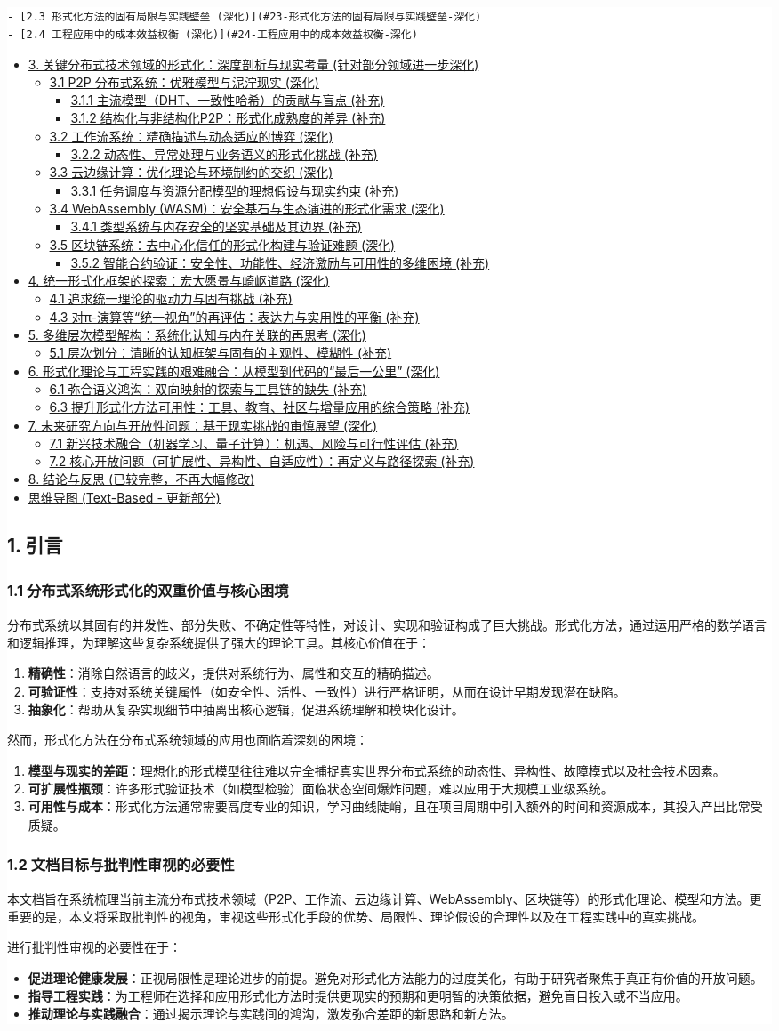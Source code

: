     - [2.3 形式化方法的固有局限与实践壁垒 (深化)](#23-形式化方法的固有局限与实践壁垒-深化)
    - [2.4 工程应用中的成本效益权衡 (深化)](#24-工程应用中的成本效益权衡-深化)
  - [3. 关键分布式技术领域的形式化：深度剖析与现实考量 (针对部分领域进一步深化)](#3-关键分布式技术领域的形式化深度剖析与现实考量-针对部分领域进一步深化)
    - [3.1 P2P 分布式系统：优雅模型与泥泞现实 (深化)](#31-p2p-分布式系统优雅模型与泥泞现实-深化)
      - [3.1.1 主流模型（DHT、一致性哈希）的贡献与盲点 (补充)](#311-主流模型dht一致性哈希的贡献与盲点-补充)
      - [3.1.2 结构化与非结构化P2P：形式化成熟度的差异 (补充)](#312-结构化与非结构化p2p形式化成熟度的差异-补充)
    - [3.2 工作流系统：精确描述与动态适应的博弈 (深化)](#32-工作流系统精确描述与动态适应的博弈-深化)
      - [3.2.2 动态性、异常处理与业务语义的形式化挑战 (补充)](#322-动态性异常处理与业务语义的形式化挑战-补充)
    - [3.3 云边缘计算：优化理论与环境制约的交织 (深化)](#33-云边缘计算优化理论与环境制约的交织-深化)
      - [3.3.1 任务调度与资源分配模型的理想假设与现实约束 (补充)](#331-任务调度与资源分配模型的理想假设与现实约束-补充)
    - [3.4 WebAssembly (WASM)：安全基石与生态演进的形式化需求 (深化)](#34-webassembly-wasm安全基石与生态演进的形式化需求-深化)
      - [3.4.1 类型系统与内存安全的坚实基础及其边界 (补充)](#341-类型系统与内存安全的坚实基础及其边界-补充)
    - [3.5 区块链系统：去中心化信任的形式化构建与验证难题 (深化)](#35-区块链系统去中心化信任的形式化构建与验证难题-深化)
      - [3.5.2 智能合约验证：安全性、功能性、经济激励与可用性的多维困境 (补充)](#352-智能合约验证安全性功能性经济激励与可用性的多维困境-补充)
  - [4. 统一形式化框架的探索：宏大愿景与崎岖道路 (深化)](#4-统一形式化框架的探索宏大愿景与崎岖道路-深化)
    - [4.1 追求统一理论的驱动力与固有挑战 (补充)](#41-追求统一理论的驱动力与固有挑战-补充)
    - [4.3 对π-演算等“统一视角”的再评估：表达力与实用性的平衡 (补充)](#43-对π-演算等统一视角的再评估表达力与实用性的平衡-补充)
  - [5. 多维层次模型解构：系统化认知与内在关联的再思考 (深化)](#5-多维层次模型解构系统化认知与内在关联的再思考-深化)
    - [5.1 层次划分：清晰的认知框架与固有的主观性、模糊性 (补充)](#51-层次划分清晰的认知框架与固有的主观性模糊性-补充)
  - [6. 形式化理论与工程实践的艰难融合：从模型到代码的“最后一公里” (深化)](#6-形式化理论与工程实践的艰难融合从模型到代码的最后一公里-深化)
    - [6.1 弥合语义鸿沟：双向映射的探索与工具链的缺失 (补充)](#61-弥合语义鸿沟双向映射的探索与工具链的缺失-补充)
    - [6.3 提升形式化方法可用性：工具、教育、社区与增量应用的综合策略 (补充)](#63-提升形式化方法可用性工具教育社区与增量应用的综合策略-补充)
  - [7. 未来研究方向与开放性问题：基于现实挑战的审慎展望 (深化)](#7-未来研究方向与开放性问题基于现实挑战的审慎展望-深化)
    - [7.1 新兴技术融合（机器学习、量子计算）：机遇、风险与可行性评估 (补充)](#71-新兴技术融合机器学习量子计算机遇风险与可行性评估-补充)
    - [7.2 核心开放问题（可扩展性、异构性、自适应性）：再定义与路径探索 (补充)](#72-核心开放问题可扩展性异构性自适应性再定义与路径探索-补充)
  - [8. 结论与反思 (已较完整，不再大幅修改)](#8-结论与反思-已较完整不再大幅修改)
  - [思维导图 (Text-Based - 更新部分)](#思维导图-text-based---更新部分)

## 1. 引言

### 1.1 分布式系统形式化的双重价值与核心困境

分布式系统以其固有的并发性、部分失败、不确定性等特性，对设计、实现和验证构成了巨大挑战。形式化方法，通过运用严格的数学语言和逻辑推理，为理解这些复杂系统提供了强大的理论工具。其核心价值在于：

1. **精确性**：消除自然语言的歧义，提供对系统行为、属性和交互的精确描述。
2. **可验证性**：支持对系统关键属性（如安全性、活性、一致性）进行严格证明，从而在设计早期发现潜在缺陷。
3. **抽象化**：帮助从复杂实现细节中抽离出核心逻辑，促进系统理解和模块化设计。

然而，形式化方法在分布式系统领域的应用也面临着深刻的困境：

1. **模型与现实的差距**：理想化的形式模型往往难以完全捕捉真实世界分布式系统的动态性、异构性、故障模式以及社会技术因素。
2. **可扩展性瓶颈**：许多形式验证技术（如模型检验）面临状态空间爆炸问题，难以应用于大规模工业级系统。
3. **可用性与成本**：形式化方法通常需要高度专业的知识，学习曲线陡峭，且在项目周期中引入额外的时间和资源成本，其投入产出比常受质疑。

### 1.2 文档目标与批判性审视的必要性

本文档旨在系统梳理当前主流分布式技术领域（P2P、工作流、云边缘计算、WebAssembly、区块链等）的形式化理论、模型和方法。更重要的是，本文将采取批判性的视角，审视这些形式化手段的优势、局限性、理论假设的合理性以及在工程实践中的真实挑战。

进行批判性审视的必要性在于：

- **促进理论健康发展**：正视局限性是理论进步的前提。避免对形式化方法能力的过度美化，有助于研究者聚焦于真正有价值的开放问题。
- **指导工程实践**：为工程师在选择和应用形式化方法时提供更现实的预期和更明智的决策依据，避免盲目投入或不当应用。
- **推动理论与实践融合**：通过揭示理论与实践间的鸿沟，激发弥合差距的新思路和新方法。
